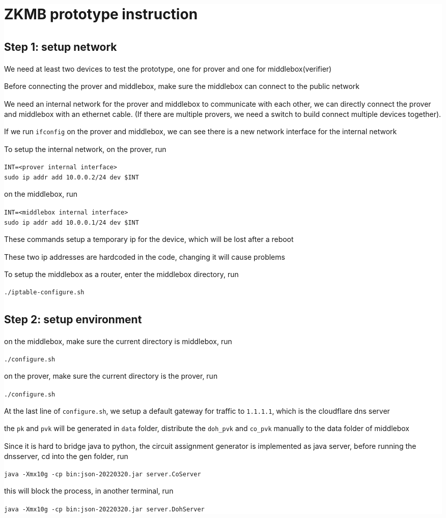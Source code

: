 # ZKMB prototype instruction
## Step 1: setup network
We need at least two devices to test the prototype, one for prover and one for middlebox(verifier)

Before connecting the prover and middlebox, make sure the middlebox can connect to the public network

We need an internal network for the prover and middlebox to communicate with each other, we can directly connect the prover and middlebox with an ethernet cable. (If there are multiple provers, we need a switch to build connect multiple devices together). 

If we run `ifconfig` on the prover and middlebox, we can see there is a new network interface for the internal network

To setup the internal network, on the prover, run
```
INT=<prover internal interface>
sudo ip addr add 10.0.0.2/24 dev $INT
```
on the middlebox, run
```
INT=<middlebox internal interface>
sudo ip addr add 10.0.0.1/24 dev $INT
```
These commands setup a temporary ip for the device, which will be lost after a reboot

These two ip addresses are hardcoded in the code, changing it will cause problems

To setup the middlebox as a router, enter the middlebox directory, run
```
./iptable-configure.sh
``` 

## Step 2: setup environment
on the middlebox, make sure the current directory is middlebox, run 

```
./configure.sh
```

on the prover, make sure the current directory is the prover, run
```
./configure.sh
```

At the last line of `configure.sh`, we setup a default gateway for traffic to `1.1.1.1`, which is the cloudflare dns server

the `pk` and `pvk` will be generated in `data` folder, distribute the `doh_pvk` and `co_pvk` manually to the data folder of middlebox

Since it is hard to bridge java to python, the circuit assignment generator is implemented as java server, before running the dnsserver, cd into the gen folder, run
```
java -Xmx10g -cp bin:json-20220320.jar server.CoServer
```
this will block the process, in another terminal, run
```
java -Xmx10g -cp bin:json-20220320.jar server.DohServer
```
